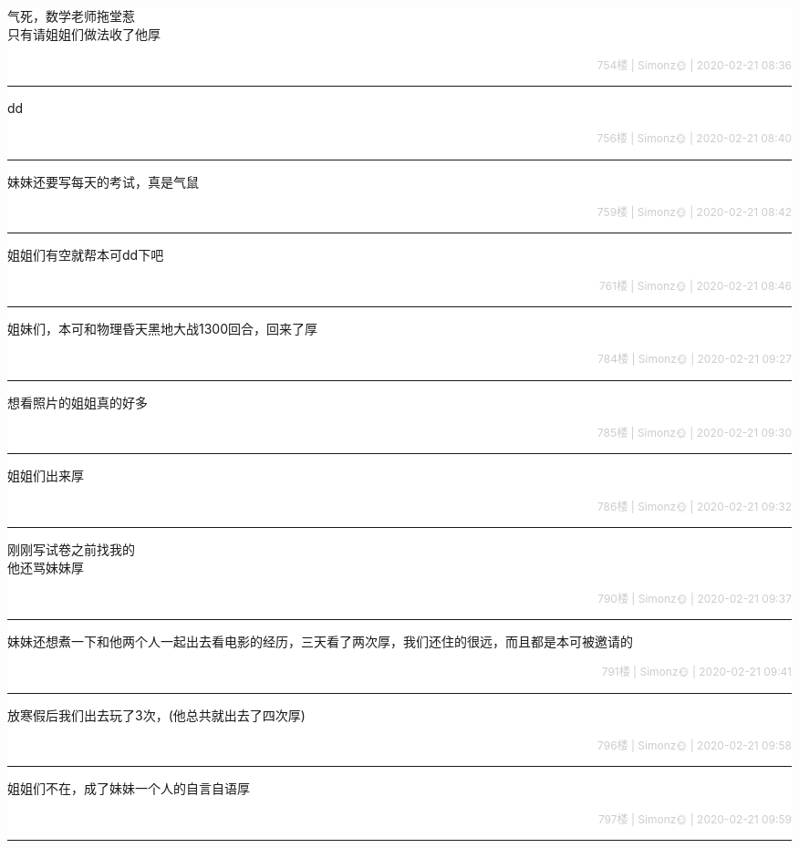 气死，数学老师拖堂惹  
只有请姐姐们做法收了他厚
<div align="right" style="font-size:12px;color:#CCC;">            754楼 | Simonz🌞 | 2020-02-21 08:36</div>
<hr />

dd
<div align="right" style="font-size:12px;color:#CCC;">            756楼 | Simonz🌞 | 2020-02-21 08:40</div>
<hr />

妹妹还要写每天的考试，真是气鼠
<div align="right" style="font-size:12px;color:#CCC;">            759楼 | Simonz🌞 | 2020-02-21 08:42</div>
<hr />

姐姐们有空就帮本可dd下吧
<div align="right" style="font-size:12px;color:#CCC;">            761楼 | Simonz🌞 | 2020-02-21 08:46</div>
<hr />

姐妹们，本可和物理昏天黑地大战1300回合，回来了厚
<div align="right" style="font-size:12px;color:#CCC;">            784楼 | Simonz🌞 | 2020-02-21 09:27</div>
<hr />

想看照片的姐姐真的好多
<div align="right" style="font-size:12px;color:#CCC;">            785楼 | Simonz🌞 | 2020-02-21 09:30</div>
<hr />

姐姐们出来厚
<div align="right" style="font-size:12px;color:#CCC;">            786楼 | Simonz🌞 | 2020-02-21 09:32</div>
<hr />

刚刚写试卷之前找我的  
他还骂妹妹厚
<div align="right" style="font-size:12px;color:#CCC;">            790楼 | Simonz🌞 | 2020-02-21 09:37</div>
<hr />

妹妹还想煮一下和他两个人一起出去看电影的经历，三天看了两次厚，我们还住的很远，而且都是本可被邀请的
<div align="right" style="font-size:12px;color:#CCC;">            791楼 | Simonz🌞 | 2020-02-21 09:41</div>
<hr />

放寒假后我们出去玩了3次，\(他总共就出去了四次厚\)
<div align="right" style="font-size:12px;color:#CCC;">            796楼 | Simonz🌞 | 2020-02-21 09:58</div>
<hr />

姐姐们不在，成了妹妹一个人的自言自语厚
<div align="right" style="font-size:12px;color:#CCC;">            797楼 | Simonz🌞 | 2020-02-21 09:59</div>
<hr />
